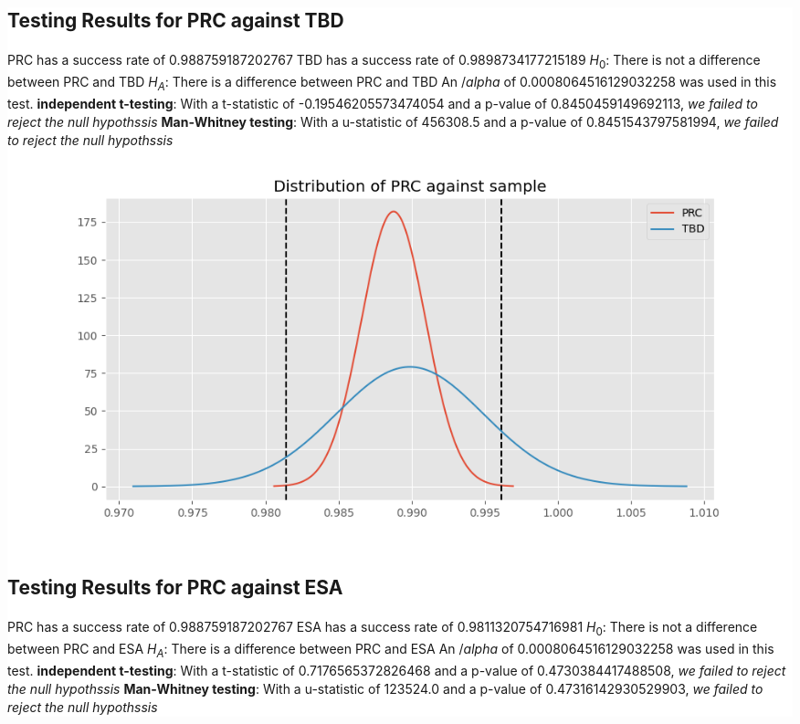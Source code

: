 ## Testing Results for PRC against TBD 
PRC has a success rate of 0.988759187202767
TBD has a success rate of 0.9898734177215189
$H_{0}$: There is not a difference between PRC and TBD
$H_{A}$: There is a difference between PRC and TBD
An $/alpha$ of 0.0008064516129032258 was used in this test.
__independent t-testing__: With a t-statistic of -0.19546205573474054 and a p-value of 0.8450459149692113, _we failed to reject the null hypothssis_
__Man-Whitney testing__: With a u-statistic of 456308.5 and a p-value of 0.8451543797581994, _we failed to reject the null hypothssis_
![](images/PRC_against_TBD.png) 
## Testing Results for PRC against ESA 
PRC has a success rate of 0.988759187202767
ESA has a success rate of 0.9811320754716981
$H_{0}$: There is not a difference between PRC and ESA
$H_{A}$: There is a difference between PRC and ESA
An $/alpha$ of 0.0008064516129032258 was used in this test.
__independent t-testing__: With a t-statistic of 0.7176565372826468 and a p-value of 0.4730384417488508, _we failed to reject the null hypothssis_
__Man-Whitney testing__: With a u-statistic of 123524.0 and a p-value of 0.47316142930529903, _we failed to reject the null hypothssis_